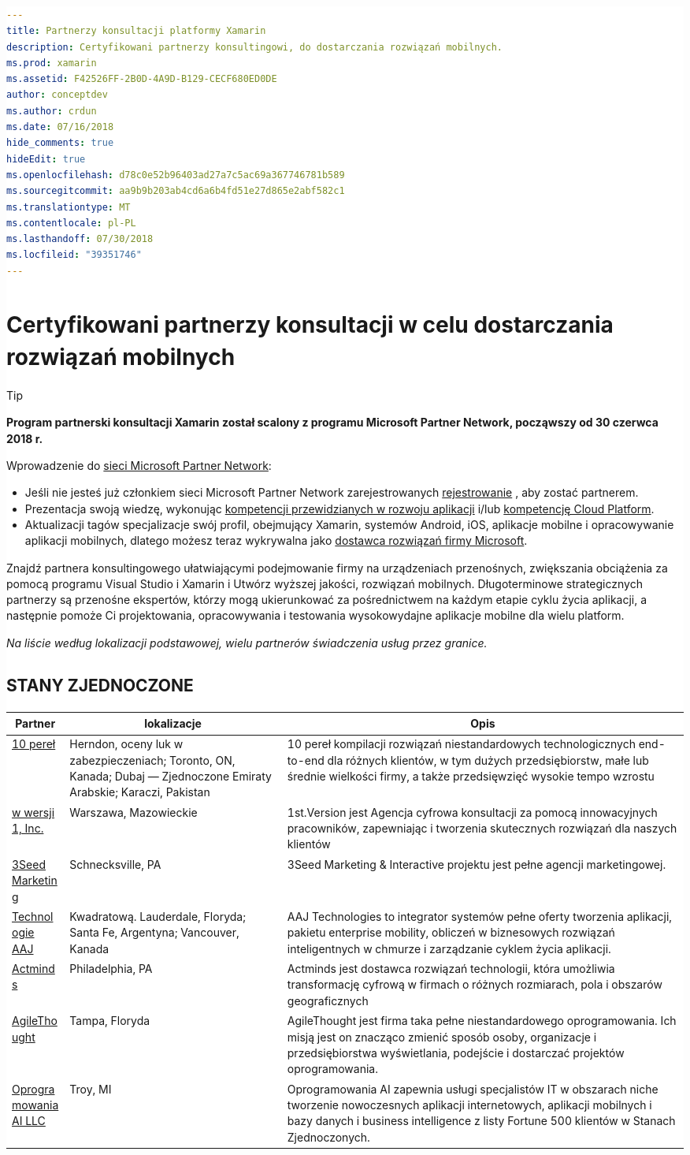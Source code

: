 ```yaml
---
title: Partnerzy konsultacji platformy Xamarin
description: Certyfikowani partnerzy konsultingowi, do dostarczania rozwiązań mobilnych.
ms.prod: xamarin
ms.assetid: F42526FF-2B0D-4A9D-B129-CECF680ED0DE
author: conceptdev
ms.author: crdun
ms.date: 07/16/2018
hide_comments: true
hideEdit: true
ms.openlocfilehash: d78c0e52b96403ad27a7c5ac69a367746781b589
ms.sourcegitcommit: aa9b9b203ab4cd6a6b4fd51e27d865e2abf582c1
ms.translationtype: MT
ms.contentlocale: pl-PL
ms.lasthandoff: 07/30/2018
ms.locfileid: "39351746"
---
```

# <a name="certified-consulting-partners-to-deliver-mobile-solutions"></a>Certyfikowani partnerzy konsultacji w celu dostarczania rozwiązań mobilnych

> [!TIP]
> **Program partnerski konsultacji Xamarin został scalony z programu Microsoft Partner Network, począwszy od 30 czerwca 2018 r.**
>
> Wprowadzenie do [sieci Microsoft Partner Network](https://partner.microsoft.com/):
>
> * Jeśli nie jesteś już członkiem sieci Microsoft Partner Network zarejestrowanych [rejestrowanie](https://partner.microsoft.com/membership) , aby zostać partnerem.  
> * Prezentacja swoją wiedzę, wykonując [kompetencji przewidzianych w rozwoju aplikacji](https://partner.microsoft.com/membership/application-development-competency) i/lub [kompetencję Cloud Platform](https://partner.microsoft.com/membership/cloud-platform-competency).
> * Aktualizacji tagów specjalizacje swój profil, obejmujący Xamarin, systemów Android, iOS, aplikacje mobilne i opracowywanie aplikacji mobilnych, dlatego możesz teraz wykrywalna jako [dostawca rozwiązań firmy Microsoft](https://www.microsoft.com/solution-providers/home).

Znajdź partnera konsultingowego ułatwiającymi podejmowanie firmy na urządzeniach przenośnych, zwiększania obciążenia za pomocą programu Visual Studio i Xamarin i Utwórz wyższej jakości, rozwiązań mobilnych. Długoterminowe strategicznych partnerzy są przenośne ekspertów, którzy mogą ukierunkować za pośrednictwem na każdym etapie cyklu życia aplikacji, a następnie pomoże Ci projektowania, opracowywania i testowania wysokowydajne aplikacje mobilne dla wielu platform.

_Na liście według lokalizacji podstawowej, wielu partnerów świadczenia usług przez granice._

## <a name="usa"></a>STANY ZJEDNOCZONE

| Partner | lokalizacje | Opis |
| --- | --- | --- |
|[10 pereł](http://10pearls.com/get-in-touch/)|Herndon, oceny luk w zabezpieczeniach; Toronto, ON, Kanada; Dubaj — Zjednoczone Emiraty Arabskie; Karaczi, Pakistan|10 pereł kompilacji rozwiązań niestandardowych technologicznych end-to-end dla różnych klientów, w tym dużych przedsiębiorstw, małe lub średnie wielkości firmy, a także przedsięwzięć wysokie tempo wzrostu|
|[w wersji 1, Inc.](http://www.1stversion.com)|Warszawa, Mazowieckie|1st.Version jest Agencja cyfrowa konsultacji za pomocą innowacyjnych pracowników, zapewniając i tworzenia skutecznych rozwiązań dla naszych klientów|
|[3Seed Marketing](http://www.3seedmarketing.com/)|Schnecksville, PA|3Seed Marketing & Interactive projektu jest pełne agencji marketingowej.|
|[Technologie AAJ](http://www.aajtech.com/services/enterprise-mobility/)|Kwadratową. Lauderdale, Floryda; Santa Fe, Argentyna; Vancouver, Kanada|AAJ Technologies to integrator systemów pełne oferty tworzenia aplikacji, pakietu enterprise mobility, obliczeń w biznesowych rozwiązań inteligentnych w chmurze i zarządzanie cyklem życia aplikacji.|
|[Actminds](http://actminds.com)|Philadelphia, PA|Actminds jest dostawca rozwiązań technologii, która umożliwia transformację cyfrową w firmach o różnych rozmiarach, pola i obszarów geograficznych|
|[AgileThought](http://www.agilethought.com)|Tampa, Floryda|AgileThought jest firma taka pełne niestandardowego oprogramowania. Ich misją jest on znacząco zmienić sposób osoby, organizacje i przedsiębiorstwa wyświetlania, podejście i dostarczać projektów oprogramowania.|
|[Oprogramowania AI LLC](http://www.aisoftwarellc.com)|Troy, MI|Oprogramowania AI zapewnia usługi specjalistów IT w obszarach niche tworzenie nowoczesnych aplikacji internetowych, aplikacji mobilnych i bazy danych i business intelligence z listy Fortune 500 klientów w Stanach Zjednoczonych. |